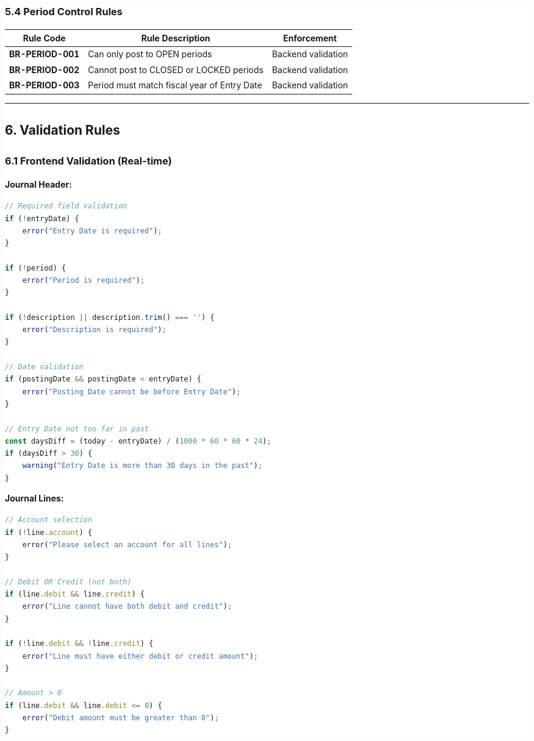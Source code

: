 ### 5.4 Period Control Rules

| Rule Code | Rule Description | Enforcement |
|-----------|------------------|-------------|
| **BR-PERIOD-001** | Can only post to OPEN periods | Backend validation |
| **BR-PERIOD-002** | Cannot post to CLOSED or LOCKED periods | Backend validation |
| **BR-PERIOD-003** | Period must match fiscal year of Entry Date | Backend validation |

---

## 6. Validation Rules

### 6.1 Frontend Validation (Real-time)

**Journal Header:**
```javascript
// Required field validation
if (!entryDate) {
    error("Entry Date is required");
}

if (!period) {
    error("Period is required");
}

if (!description || description.trim() === '') {
    error("Description is required");
}

// Date validation
if (postingDate && postingDate < entryDate) {
    error("Posting Date cannot be before Entry Date");
}

// Entry Date not too far in past
const daysDiff = (today - entryDate) / (1000 * 60 * 60 * 24);
if (daysDiff > 30) {
    warning("Entry Date is more than 30 days in the past");
}
```

**Journal Lines:**
```javascript
// Account selection
if (!line.account) {
    error("Please select an account for all lines");
}

// Debit OR Credit (not both)
if (line.debit && line.credit) {
    error("Line cannot have both debit and credit");
}

if (!line.debit && !line.credit) {
    error("Line must have either debit or credit amount");
}

// Amount > 0
if (line.debit && line.debit <= 0) {
    error("Debit amount must be greater than 0");
}

```